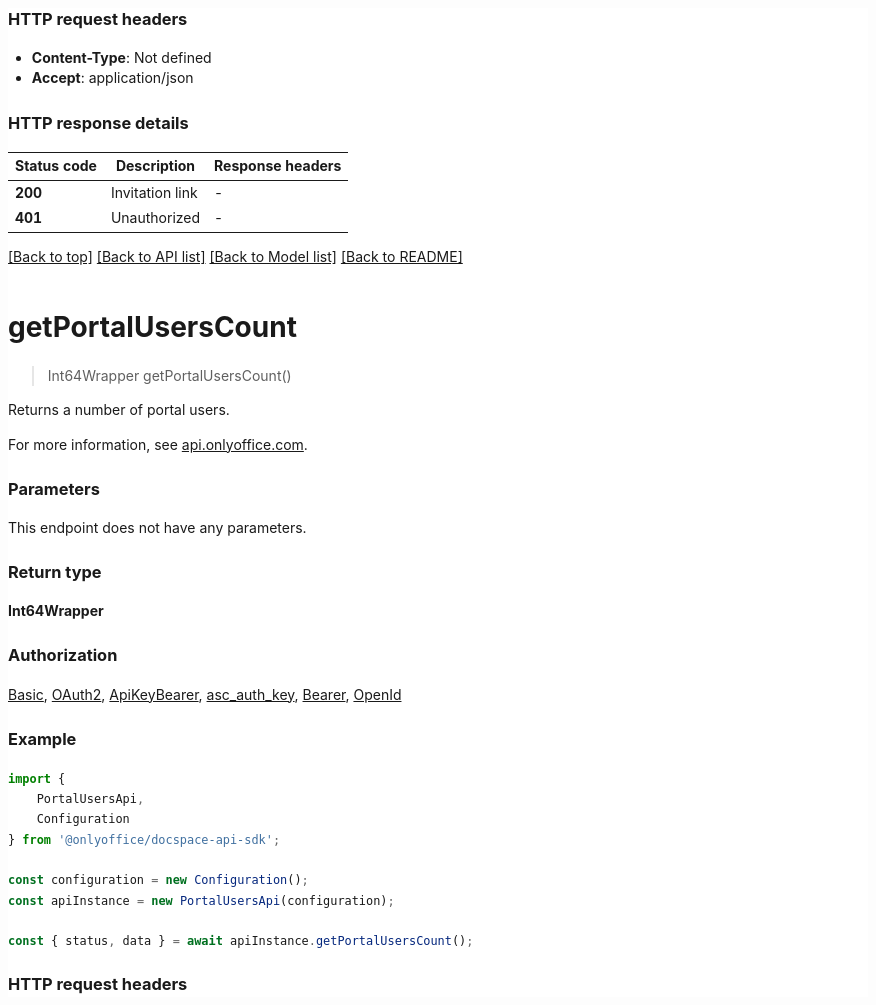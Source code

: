 ### HTTP request headers

 - **Content-Type**: Not defined
 - **Accept**: application/json


### HTTP response details
| Status code | Description | Response headers |
|-------------|-------------|------------------|
|**200** | Invitation link |  -  |
|**401** | Unauthorized |  -  |

[[Back to top]](#) [[Back to API list]](../README.md#documentation-for-api-endpoints) [[Back to Model list]](../README.md#documentation-for-models) [[Back to README]](../README.md)

# **getPortalUsersCount**
> Int64Wrapper getPortalUsersCount()

Returns a number of portal users.

For more information, see [api.onlyoffice.com](https://api.onlyoffice.com/docspace/api-backend/usage-api/get-portal-users-count/).

### Parameters
This endpoint does not have any parameters.


### Return type

**Int64Wrapper**

### Authorization

[Basic](../README.md#Basic), [OAuth2](../README.md#OAuth2), [ApiKeyBearer](../README.md#ApiKeyBearer), [asc_auth_key](../README.md#asc_auth_key), [Bearer](../README.md#Bearer), [OpenId](../README.md#OpenId)

### Example

```typescript
import {
    PortalUsersApi,
    Configuration
} from '@onlyoffice/docspace-api-sdk';

const configuration = new Configuration();
const apiInstance = new PortalUsersApi(configuration);

const { status, data } = await apiInstance.getPortalUsersCount();
```

### HTTP request headers
